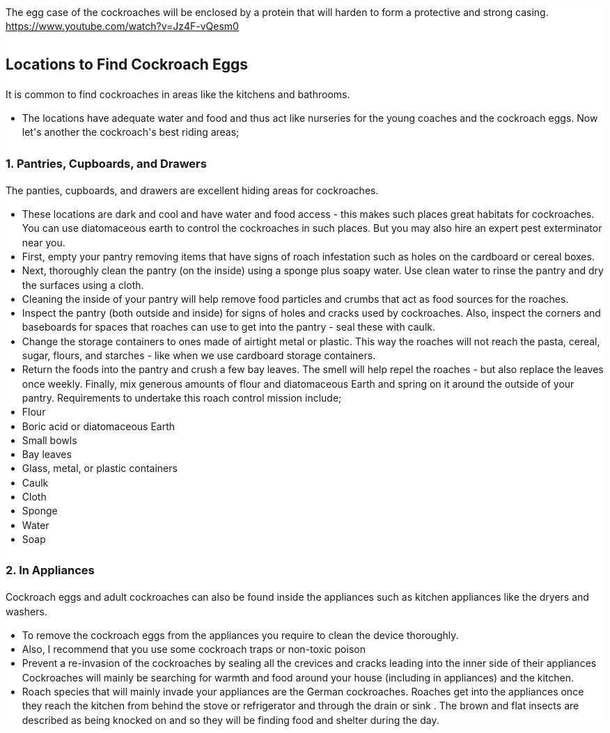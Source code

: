 The egg case of the cockroaches will be enclosed by a protein that will harden to form a protective and strong casing.
https://www.youtube.com/watch?v=Jz4F-vQesm0
## Locations to Find Cockroach Eggs
It is common to find cockroaches in areas like the kitchens and bathrooms.
- The locations have adequate water and food and thus act like nurseries for the young coaches and the cockroach eggs.
Now let's another the cockroach's best riding areas;
### 1. Pantries, Cupboards, and Drawers
The panties, cupboards, and drawers are excellent hiding areas for cockroaches.
- These locations are dark and cool and have water and food access - this makes such places great habitats for cockroaches.
You can
use diatomaceous earth
to control the cockroaches in such places. But you may also hire an
expert pest exterminator
near you.
- First, empty your pantry removing items that have signs of roach infestation such as holes on the cardboard or cereal boxes.
- Next, thoroughly clean the pantry (on the inside) using a sponge plus soapy water. Use clean water to rinse the pantry and dry the surfaces using a cloth.
- Cleaning the inside of your pantry will help remove food particles and crumbs that act as food sources for the roaches.
- Inspect the pantry (both outside and inside) for signs of holes and cracks used by cockroaches. Also, inspect the corners and baseboards for spaces that roaches can use to get into the pantry - seal these with caulk.
- Change the storage containers to ones made of airtight metal or plastic. This way the roaches will not reach the pasta, cereal, sugar, flours, and starches - like when we use cardboard storage containers.
- Return the foods into the pantry and crush a few bay leaves. The smell will help repel the roaches - but also replace the leaves once weekly.
Finally, mix generous amounts of flour and diatomaceous Earth and spring on it around the outside of your pantry.
Requirements to undertake this roach control mission include;
- Flour
- Boric acid or diatomaceous Earth
- Small bowls
- Bay leaves
- Glass, metal, or plastic containers
- Caulk
- Cloth
- Sponge
- Water
- Soap
### 2. In Appliances
Cockroach eggs and adult cockroaches can also be found inside the appliances such as kitchen appliances like the dryers and washers.
- To remove the cockroach eggs from the appliances you require to clean the device thoroughly.
- Also, I recommend that you use some cockroach traps or non-toxic poison
- Prevent a re-invasion of the cockroaches by sealing all the crevices and cracks leading into the inner side of their appliances
Cockroaches will mainly be searching for warmth and food around your house (including in appliances) and the kitchen.
- Roach species that will mainly invade your appliances are the German cockroaches.
Roaches get into the appliances once they reach the kitchen from behind the stove or refrigerator and
through the drain or sink
.
The brown and flat insects are described as being knocked on and so they will be finding food and shelter during the day.
